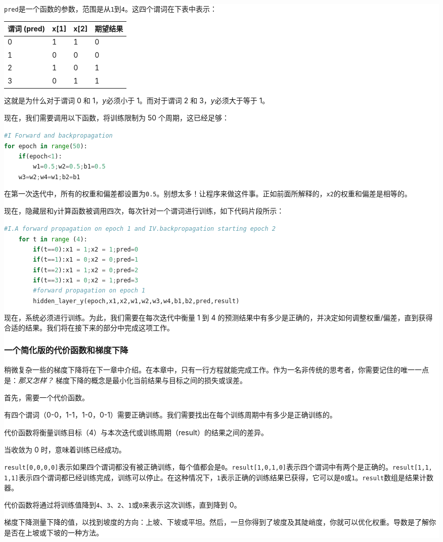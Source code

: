 `pred`是一个函数的参数，范围是从`1`到`4`。这四个谓词在下表中表示：

| **谓词 (pred)** | **x[1]** | **x[2]** | **期望结果** |
| --- | --- | --- | --- |
| 0 | 1 | 1 | 0 |
| 1 | 0 | 0 | 0 |
| 2 | 1 | 0 | 1 |
| 3 | 0 | 1 | 1 |

这就是为什么对于谓词 0 和 1，*y*必须小于 1。而对于谓词 2 和 3，*y*必须大于等于 1。

现在，我们需要调用以下函数，将训练限制为 50 个周期，这已经足够：

```py
#I Forward and backpropagation
for epoch in range(50):
    if(epoch<1):
        w1=0.5;w2=0.5;b1=0.5
    w3=w2;w4=w1;b2=b1 
```

在第一次迭代中，所有的权重和偏差都设置为`0.5`。别想太多！让程序来做这件事。正如前面所解释的，`x2`的权重和偏差是相等的。

现在，隐藏层和`y`计算函数被调用四次，每次针对一个谓词进行训练，如下代码片段所示：

```py
#I.A forward propagation on epoch 1 and IV.backpropagation starting epoch 2
    for t in range (4):
        if(t==0):x1 = 1;x2 = 1;pred=0
        if(t==1):x1 = 0;x2 = 0;pred=1
        if(t==2):x1 = 1;x2 = 0;pred=2
        if(t==3):x1 = 0;x2 = 1;pred=3
        #forward propagation on epoch 1
        hidden_layer_y(epoch,x1,x2,w1,w2,w3,w4,b1,b2,pred,result) 
```

现在，系统必须进行训练。为此，我们需要在每次迭代中衡量 1 到 4 的预测结果中有多少是正确的，并决定如何调整权重/偏差，直到获得合适的结果。我们将在接下来的部分中完成这项工作。

### 一个简化版的代价函数和梯度下降

稍微复杂一些的梯度下降将在下一章中介绍。在本章中，只有一行方程就能完成工作。作为一名非传统的思考者，你需要记住的唯一一点是：*那又怎样？* 梯度下降的概念是最小化当前结果与目标之间的损失或误差。

首先，需要一个代价函数。

有四个谓词（0-0，1-1，1-0，0-1）需要正确训练。我们需要找出在每个训练周期中有多少是正确训练的。

代价函数将衡量训练目标（4）与本次迭代或训练周期（result）的结果之间的差异。

当收敛为 0 时，意味着训练已经成功。

`result[0,0,0,0]`表示如果四个谓词都没有被正确训练，每个值都会是`0`。`result[1,0,1,0]`表示四个谓词中有两个是正确的。`result[1,1,1,1]`表示四个谓词都已经训练完成，训练可以停止。在这种情况下，`1`表示正确的训练结果已获得，它可以是`0`或`1`。`result`数组是结果计数器。

代价函数将通过将训练值降到`4`、`3`、`2`、`1`或`0`来表示这次训练，直到降到 0。

梯度下降测量下降的值，以找到坡度的方向：上坡、下坡或平坦。然后，一旦你得到了坡度及其陡峭度，你就可以优化权重。导数是了解你是否在上坡或下坡的一种方法。
